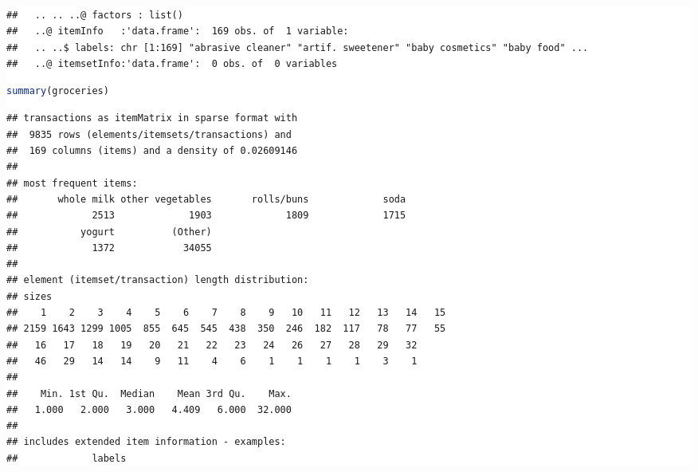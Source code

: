     ##   .. .. ..@ factors : list()
    ##   ..@ itemInfo   :'data.frame':  169 obs. of  1 variable:
    ##   .. ..$ labels: chr [1:169] "abrasive cleaner" "artif. sweetener" "baby cosmetics" "baby food" ...
    ##   ..@ itemsetInfo:'data.frame':  0 obs. of  0 variables

``` r
summary(groceries)
```

    ## transactions as itemMatrix in sparse format with
    ##  9835 rows (elements/itemsets/transactions) and
    ##  169 columns (items) and a density of 0.02609146 
    ## 
    ## most frequent items:
    ##       whole milk other vegetables       rolls/buns             soda 
    ##             2513             1903             1809             1715 
    ##           yogurt          (Other) 
    ##             1372            34055 
    ## 
    ## element (itemset/transaction) length distribution:
    ## sizes
    ##    1    2    3    4    5    6    7    8    9   10   11   12   13   14   15 
    ## 2159 1643 1299 1005  855  645  545  438  350  246  182  117   78   77   55 
    ##   16   17   18   19   20   21   22   23   24   26   27   28   29   32 
    ##   46   29   14   14    9   11    4    6    1    1    1    1    3    1 
    ## 
    ##    Min. 1st Qu.  Median    Mean 3rd Qu.    Max. 
    ##   1.000   2.000   3.000   4.409   6.000  32.000 
    ## 
    ## includes extended item information - examples:
    ##             labels